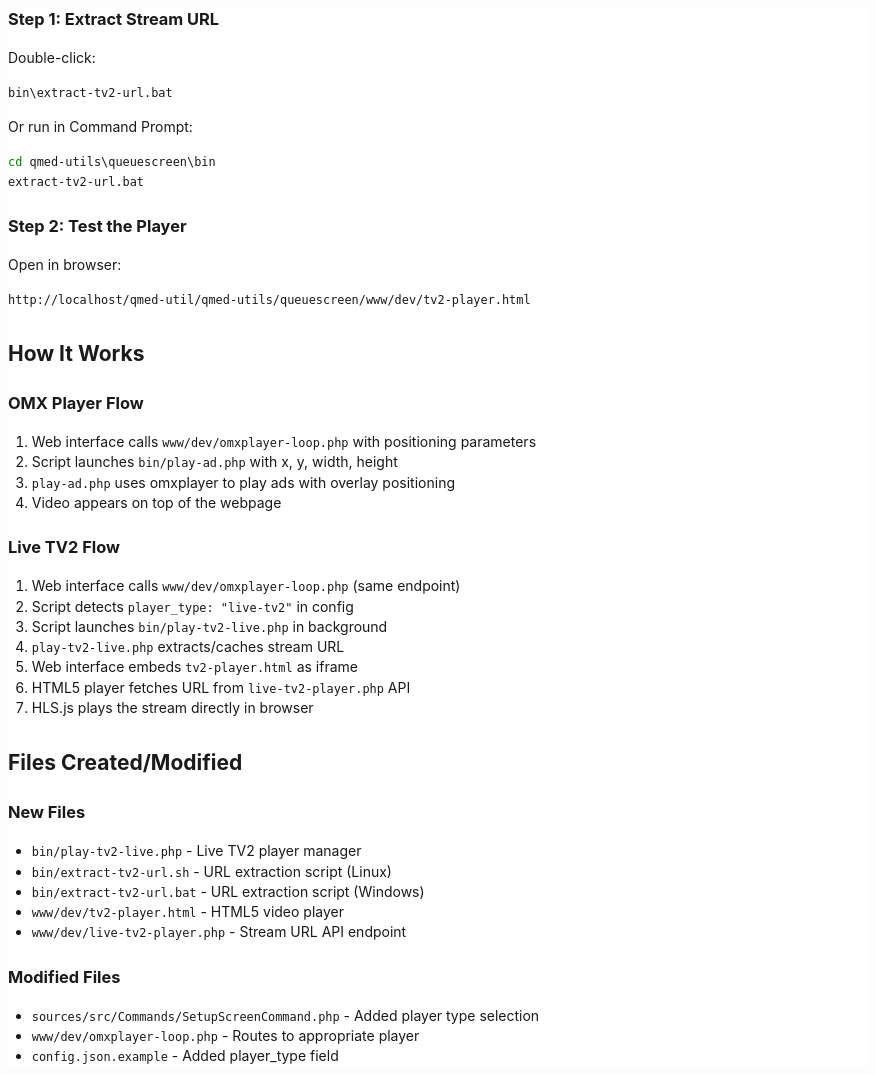 ### Step 1: Extract Stream URL

Double-click:
```
bin\extract-tv2-url.bat
```

Or run in Command Prompt:
```cmd
cd qmed-utils\queuescreen\bin
extract-tv2-url.bat
```

### Step 2: Test the Player

Open in browser:
```
http://localhost/qmed-util/qmed-utils/queuescreen/www/dev/tv2-player.html
```

## How It Works

### OMX Player Flow

1. Web interface calls `www/dev/omxplayer-loop.php` with positioning parameters
2. Script launches `bin/play-ad.php` with x, y, width, height
3. `play-ad.php` uses omxplayer to play ads with overlay positioning
4. Video appears on top of the webpage

### Live TV2 Flow

1. Web interface calls `www/dev/omxplayer-loop.php` (same endpoint)
2. Script detects `player_type: "live-tv2"` in config
3. Script launches `bin/play-tv2-live.php` in background
4. `play-tv2-live.php` extracts/caches stream URL
5. Web interface embeds `tv2-player.html` as iframe
6. HTML5 player fetches URL from `live-tv2-player.php` API
7. HLS.js plays the stream directly in browser

## Files Created/Modified

### New Files
- `bin/play-tv2-live.php` - Live TV2 player manager
- `bin/extract-tv2-url.sh` - URL extraction script (Linux)
- `bin/extract-tv2-url.bat` - URL extraction script (Windows)
- `www/dev/tv2-player.html` - HTML5 video player
- `www/dev/live-tv2-player.php` - Stream URL API endpoint

### Modified Files
- `sources/src/Commands/SetupScreenCommand.php` - Added player type selection
- `www/dev/omxplayer-loop.php` - Routes to appropriate player
- `config.json.example` - Added player_type field
